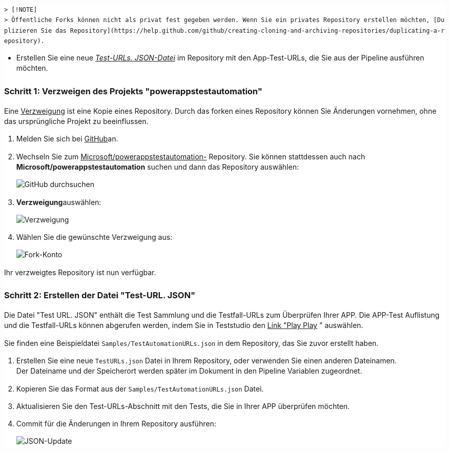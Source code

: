     > [!NOTE]
    > Öffentliche Forks können nicht als privat fest gegeben werden. Wenn Sie ein privates Repository erstellen möchten, [Duplizieren Sie das Repository](https://help.github.com/github/creating-cloning-and-archiving-repositories/duplicating-a-repository).

- Erstellen Sie eine neue [*Test-URLs. JSON-Datei*](#step-2---create-test-url-json-file) im Repository mit den App-Test-URLs, die Sie aus der Pipeline ausführen möchten.

### <a name="step-1---fork-the-powerappstestautomation-project"></a>Schritt 1: Verzweigen des Projekts "powerappstestautomation"

Eine [Verzweigung](https://help.github.com/github/getting-started-with-github/fork-a-repo) ist eine Kopie eines Repository. Durch das forken eines Repository können Sie Änderungen vornehmen, ohne das ursprüngliche Projekt zu beeinflussen.

1. Melden Sie sich bei [GitHub](https://github.com/)an.

1. Wechseln Sie zum [Microsoft/powerappstestautomation-](https://github.com/microsoft/PowerAppsTestAutomation) Repository. Sie können stattdessen auch nach **Microsoft/powerappstestautomation** suchen und dann das Repository auswählen:

    ![GitHub durchsuchen](media/test-studio-classic-pipeline-editor/search-github.png)

1. **Verzweigung**auswählen:

    ![Verzweigung](media/test-studio-classic-pipeline-editor/fork.png)

1. Wählen Sie die gewünschte Verzweigung aus:

    ![Fork-Konto](media/test-studio-classic-pipeline-editor/fork-account.png)

Ihr verzweigtes Repository ist nun verfügbar.

### <a name="step-2---create-test-url-json-file"></a>Schritt 2: Erstellen der Datei "Test-URL. JSON"

Die Datei "Test URL. JSON" enthält die Test Sammlung und die Testfall-URLs zum Überprüfen Ihrer APP. Die APP-Test Auflistung und die Testfall-URLs können abgerufen werden, indem Sie in Teststudio den [Link "Play Play](working-with-test-studio.md#playing-tests-in-a-browser) " auswählen.

Sie finden eine Beispieldatei ```Samples/TestAutomationURLs.json``` in dem Repository, das Sie zuvor erstellt haben.

1. Erstellen Sie eine neue ```TestURLs.json``` Datei in Ihrem Repository, oder verwenden Sie einen anderen Dateinamen. <br> Der Dateiname und der Speicherort werden später im Dokument in den Pipeline Variablen zugeordnet.

1. Kopieren Sie das Format aus der ```Samples/TestAutomationURLs.json``` Datei.

1. Aktualisieren Sie den Test-URLs-Abschnitt mit den Tests, die Sie in Ihrer APP überprüfen möchten.

1. Commit für die Änderungen in Ihrem Repository ausführen:

    ![JSON-Update](media/test-studio-classic-pipeline-editor/json-update.png)

